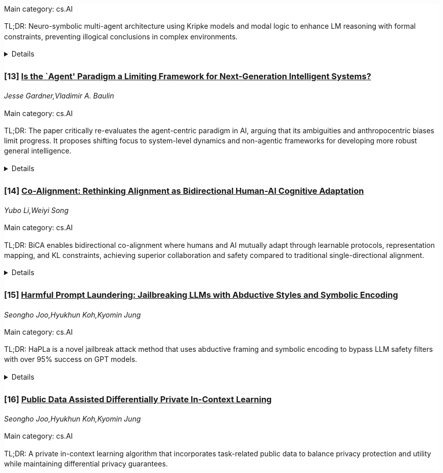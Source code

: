 Main category: cs.AI

TL;DR: Neuro-symbolic multi-agent architecture using Kripke models and modal logic to enhance LM reasoning with formal constraints, preventing illogical conclusions in complex environments.


<details><summary>Details</summary></details>


### [13] [Is the `Agent' Paradigm a Limiting Framework for Next-Generation Intelligent Systems?](https://arxiv.org/abs/2509.10875)
*Jesse Gardner,Vladimir A. Baulin*

Main category: cs.AI

TL;DR: The paper critically re-evaluates the agent-centric paradigm in AI, arguing that its ambiguities and anthropocentric biases limit progress. It proposes shifting focus to system-level dynamics and non-agentic frameworks for developing more robust general intelligence.


<details><summary>Details</summary></details>


### [14] [Co-Alignment: Rethinking Alignment as Bidirectional Human-AI Cognitive Adaptation](https://arxiv.org/abs/2509.12179)
*Yubo Li,Weiyi Song*

Main category: cs.AI

TL;DR: BiCA enables bidirectional co-alignment where humans and AI mutually adapt through learnable protocols, representation mapping, and KL constraints, achieving superior collaboration and safety compared to traditional single-directional alignment.


<details><summary>Details</summary></details>


### [15] [Harmful Prompt Laundering: Jailbreaking LLMs with Abductive Styles and Symbolic Encoding](https://arxiv.org/abs/2509.10931)
*Seongho Joo,Hyukhun Koh,Kyomin Jung*

Main category: cs.AI

TL;DR: HaPLa is a novel jailbreak attack method that uses abductive framing and symbolic encoding to bypass LLM safety filters with over 95% success on GPT models.


<details><summary>Details</summary></details>


### [16] [Public Data Assisted Differentially Private In-Context Learning](https://arxiv.org/abs/2509.10932)
*Seongho Joo,Hyukhun Koh,Kyomin Jung*

Main category: cs.AI

TL;DR: A private in-context learning algorithm that incorporates task-related public data to balance privacy protection and utility while maintaining differential privacy guarantees.
